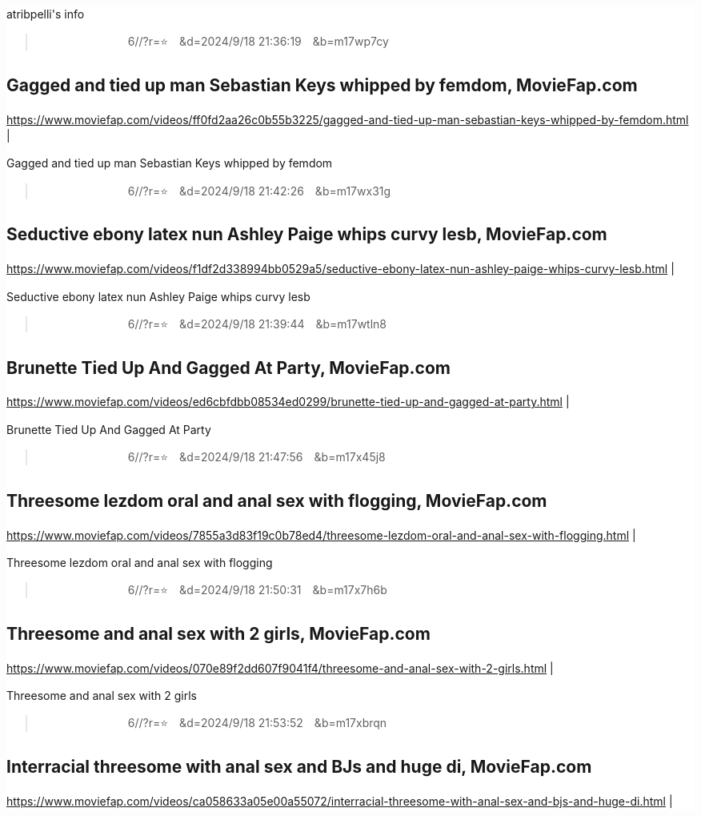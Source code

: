 atribpelli's info

>　　　　　　　　6//?r=⭐　&d=2024/9/18 21:36:19　&b=m17wp7cy
## Gagged and tied up man Sebastian Keys whipped by femdom, MovieFap.com
https://www.moviefap.com/videos/ff0fd2aa26c0b55b3225/gagged-and-tied-up-man-sebastian-keys-whipped-by-femdom.html
|

Gagged and tied up man Sebastian Keys whipped by femdom

>　　　　　　　　6//?r=⭐　&d=2024/9/18 21:42:26　&b=m17wx31g
## Seductive ebony latex nun Ashley Paige whips curvy lesb, MovieFap.com
https://www.moviefap.com/videos/f1df2d338994bb0529a5/seductive-ebony-latex-nun-ashley-paige-whips-curvy-lesb.html
|


Seductive ebony latex nun Ashley Paige whips curvy lesb

>　　　　　　　　6//?r=⭐　&d=2024/9/18 21:39:44　&b=m17wtln8
## Brunette Tied Up And Gagged At Party, MovieFap.com
https://www.moviefap.com/videos/ed6cbfdbb08534ed0299/brunette-tied-up-and-gagged-at-party.html
|

Brunette Tied Up And Gagged At Party

>　　　　　　　　6//?r=⭐　&d=2024/9/18 21:47:56　&b=m17x45j8
## Threesome lezdom oral and anal sex with flogging, MovieFap.com
https://www.moviefap.com/videos/7855a3d83f19c0b78ed4/threesome-lezdom-oral-and-anal-sex-with-flogging.html
|


Threesome lezdom oral and anal sex with flogging

>　　　　　　　　6//?r=⭐　&d=2024/9/18 21:50:31　&b=m17x7h6b
## Threesome and anal sex with 2 girls, MovieFap.com
https://www.moviefap.com/videos/070e89f2dd607f9041f4/threesome-and-anal-sex-with-2-girls.html
|


Threesome and anal sex with 2 girls

>　　　　　　　　6//?r=⭐　&d=2024/9/18 21:53:52　&b=m17xbrqn
## Interracial threesome with anal sex and BJs and huge di, MovieFap.com
https://www.moviefap.com/videos/ca058633a05e00a55072/interracial-threesome-with-anal-sex-and-bjs-and-huge-di.html
|
